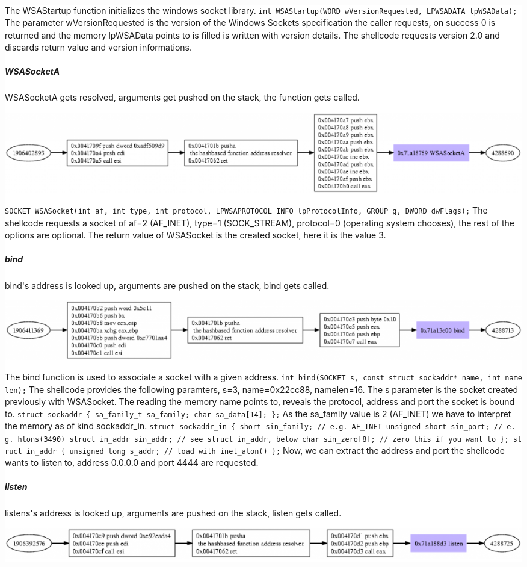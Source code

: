 The WSAStartup function initializes the windows socket library. `int WSAStartup(WORD wVersionRequested, LPWSADATA lpWSAData);` The parameter wVersionRequested is the version of the Windows Sockets specification the caller requests, on success 0 is returned and the memory lpWSAData points to is filled is written with version details. The shellcode requests version 2.0 and discards return value and version informations.

##### WSASocketA

WSASocketA gets resolved, arguments get pushed on the stack, the function gets called.

![](images/drupal_image_292-1024x160.png)

`SOCKET WSASocket(int af, int type, int protocol, LPWSAPROTOCOL_INFO lpProtocolInfo, GROUP g, DWORD dwFlags);` The shellcode requests a socket of af=2 (AF\_INET), type=1 (SOCK\_STREAM), protocol=0 (operating system chooses), the rest of the options are optional. The return value of WSASocket is the created socket, here it is the value 3.

##### bind

bind's address is looked up, arguments are pushed on the stack, bind gets called.

![](images/drupal_image_293-1024x118.png)

The bind function is used to associate a socket with a given address. `int bind(SOCKET s, const struct sockaddr* name, int namelen);` The shellcode provides the following paramters, s=3, name=0x22cc88, namelen=16. The s parameter is the socket created previously with WSASocket. The reading the memory name points to, reveals the protocol, address and port the socket is bound to. `struct sockaddr { sa_family_t sa_family; char sa_data[14]; };` As the sa\_family value is 2 (AF\_INET) we have to interpret the memory as of kind sockaddr\_in. `struct sockaddr_in { short sin_family; // e.g. AF_INET unsigned short sin_port; // e.g. htons(3490) struct in_addr sin_addr; // see struct in_addr, below char sin_zero[8]; // zero this if you want to }; struct in_addr { unsigned long s_addr; // load with inet_aton() };` Now, we can extract the address and port the shellcode wants to listen to, address 0.0.0.0 and port 4444 are requested.

##### listen

listens's address is looked up, arguments are pushed on the stack, listen gets called.

![](images/drupal_image_294-1024x61.png)
